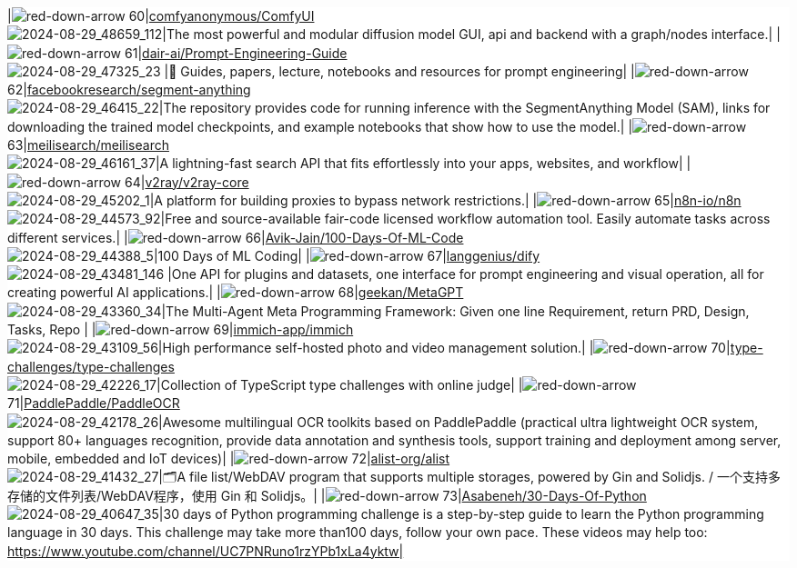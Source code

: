 |![red-down-arrow](https://user-images.githubusercontent.com/1154692/228383555-49b10a2c-d5e6-4963-b286-7351f21c442b.svg) 60|[comfyanonymous/ComfyUI](https://github.com/comfyanonymous/ComfyUI) </br> ![2024-08-29_48659_112](https://img.shields.io/github/stars/comfyanonymous/ComfyUI.svg)|The most powerful and modular diffusion model GUI, api and backend with a graph/nodes interface.|
|![red-down-arrow](https://user-images.githubusercontent.com/1154692/228383555-49b10a2c-d5e6-4963-b286-7351f21c442b.svg) 61|[dair-ai/Prompt-Engineering-Guide](https://github.com/dair-ai/Prompt-Engineering-Guide) </br> ![2024-08-29_47325_23](https://img.shields.io/github/stars/dair-ai/Prompt-Engineering-Guide.svg)               |🐙 Guides, papers, lecture, notebooks and resources for prompt engineering|
|![red-down-arrow](https://user-images.githubusercontent.com/1154692/228383555-49b10a2c-d5e6-4963-b286-7351f21c442b.svg) 62|[facebookresearch/segment-anything](https://github.com/facebookresearch/segment-anything) </br> ![2024-08-29_46415_22](https://img.shields.io/github/stars/facebookresearch/segment-anything.svg)|The repository provides code for running inference with the SegmentAnything Model (SAM), links for downloading the trained model checkpoints, and example notebooks that show how to use the model.|
|![red-down-arrow](https://user-images.githubusercontent.com/1154692/228383555-49b10a2c-d5e6-4963-b286-7351f21c442b.svg) 63|[meilisearch/meilisearch](https://github.com/meilisearch/meilisearch) </br> ![2024-08-29_46161_37](https://img.shields.io/github/stars/meilisearch/meilisearch.svg)|A lightning-fast search API that fits effortlessly into your apps, websites, and workflow|
|![red-down-arrow](https://user-images.githubusercontent.com/1154692/228383555-49b10a2c-d5e6-4963-b286-7351f21c442b.svg) 64|[v2ray/v2ray-core](https://github.com/v2ray/v2ray-core) </br> ![2024-08-29_45202_1](https://img.shields.io/github/stars/v2ray/v2ray-core.svg)|A platform for building proxies to bypass network restrictions.|
|![red-down-arrow](https://user-images.githubusercontent.com/1154692/228383555-49b10a2c-d5e6-4963-b286-7351f21c442b.svg) 65|[n8n-io/n8n](https://github.com/n8n-io/n8n) </br> ![2024-08-29_44573_92](https://img.shields.io/github/stars/n8n-io/n8n.svg)|Free and source-available fair-code licensed workflow automation tool. Easily automate tasks across different services.|
|![red-down-arrow](https://user-images.githubusercontent.com/1154692/228383555-49b10a2c-d5e6-4963-b286-7351f21c442b.svg) 66|[Avik-Jain/100-Days-Of-ML-Code](https://github.com/Avik-Jain/100-Days-Of-ML-Code) </br> ![2024-08-29_44388_5](https://img.shields.io/github/stars/Avik-Jain/100-Days-Of-ML-Code.svg)|100 Days of ML Coding|
|![red-down-arrow](https://user-images.githubusercontent.com/1154692/228383555-49b10a2c-d5e6-4963-b286-7351f21c442b.svg) 67|[langgenius/dify](https://github.com/langgenius/dify) </br> ![2024-08-29_43481_146](https://img.shields.io/github/stars/langgenius/dify.svg)                    |One API for plugins and datasets, one interface for prompt engineering and visual operation, all for creating powerful AI applications.|
|![red-down-arrow](https://user-images.githubusercontent.com/1154692/228383555-49b10a2c-d5e6-4963-b286-7351f21c442b.svg) 68|[geekan/MetaGPT](https://github.com/geekan/MetaGPT) </br> ![2024-08-29_43360_34](https://img.shields.io/github/stars/geekan/MetaGPT.svg)|The Multi-Agent Meta Programming Framework: Given one line Requirement, return PRD, Design, Tasks, Repo |
|![red-down-arrow](https://user-images.githubusercontent.com/1154692/228383555-49b10a2c-d5e6-4963-b286-7351f21c442b.svg) 69|[immich-app/immich](https://github.com/immich-app/immich) </br> ![2024-08-29_43109_56](https://img.shields.io/github/stars/immich-app/immich.svg)|High performance self-hosted photo and video management solution.|
|![red-down-arrow](https://user-images.githubusercontent.com/1154692/228383555-49b10a2c-d5e6-4963-b286-7351f21c442b.svg) 70|[type-challenges/type-challenges](https://github.com/type-challenges/type-challenges) </br> ![2024-08-29_42226_17](https://img.shields.io/github/stars/type-challenges/type-challenges.svg)|Collection of TypeScript type challenges with online judge|
|![red-down-arrow](https://user-images.githubusercontent.com/1154692/228383555-49b10a2c-d5e6-4963-b286-7351f21c442b.svg) 71|[PaddlePaddle/PaddleOCR](https://github.com/PaddlePaddle/PaddleOCR) </br> ![2024-08-29_42178_26](https://img.shields.io/github/stars/PaddlePaddle/PaddleOCR.svg)|Awesome multilingual OCR toolkits based on PaddlePaddle (practical ultra lightweight OCR system, support 80+ languages recognition, provide data annotation and synthesis tools, support training and deployment among server, mobile, embedded and IoT devices)|
|![red-down-arrow](https://user-images.githubusercontent.com/1154692/228383555-49b10a2c-d5e6-4963-b286-7351f21c442b.svg) 72|[alist-org/alist](https://github.com/alist-org/alist) </br> ![2024-08-29_41432_27](https://img.shields.io/github/stars/alist-org/alist.svg)|🗂️A file list/WebDAV program that supports multiple storages, powered by Gin and Solidjs. / 一个支持多存储的文件列表/WebDAV程序，使用 Gin 和 Solidjs。|
|![red-down-arrow](https://user-images.githubusercontent.com/1154692/228383555-49b10a2c-d5e6-4963-b286-7351f21c442b.svg) 73|[Asabeneh/30-Days-Of-Python](https://github.com/Asabeneh/30-Days-Of-Python) </br> ![2024-08-29_40647_35](https://img.shields.io/github/stars/Asabeneh/30-Days-Of-Python.svg)|30 days of Python programming challenge is a step-by-step guide to learn the Python programming language in 30 days. This challenge may take more than100 days, follow your own pace. These videos may help too: https://www.youtube.com/channel/UC7PNRuno1rzYPb1xLa4yktw|